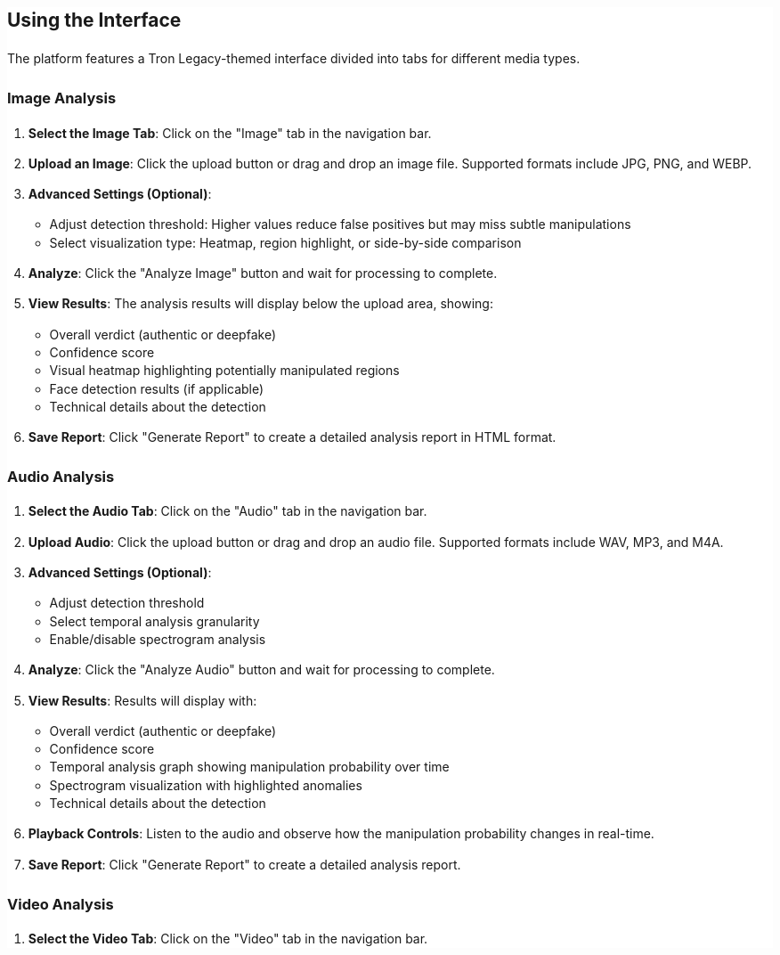## Using the Interface

The platform features a Tron Legacy-themed interface divided into tabs for different media types.

### Image Analysis

1. **Select the Image Tab**: Click on the "Image" tab in the navigation bar.

2. **Upload an Image**: Click the upload button or drag and drop an image file. Supported formats include JPG, PNG, and WEBP.

3. **Advanced Settings (Optional)**:
   - Adjust detection threshold: Higher values reduce false positives but may miss subtle manipulations
   - Select visualization type: Heatmap, region highlight, or side-by-side comparison

4. **Analyze**: Click the "Analyze Image" button and wait for processing to complete.

5. **View Results**: The analysis results will display below the upload area, showing:
   - Overall verdict (authentic or deepfake)
   - Confidence score
   - Visual heatmap highlighting potentially manipulated regions
   - Face detection results (if applicable)
   - Technical details about the detection

6. **Save Report**: Click "Generate Report" to create a detailed analysis report in HTML format.

### Audio Analysis

1. **Select the Audio Tab**: Click on the "Audio" tab in the navigation bar.

2. **Upload Audio**: Click the upload button or drag and drop an audio file. Supported formats include WAV, MP3, and M4A.

3. **Advanced Settings (Optional)**:
   - Adjust detection threshold
   - Select temporal analysis granularity
   - Enable/disable spectrogram analysis

4. **Analyze**: Click the "Analyze Audio" button and wait for processing to complete.

5. **View Results**: Results will display with:
   - Overall verdict (authentic or deepfake)
   - Confidence score
   - Temporal analysis graph showing manipulation probability over time
   - Spectrogram visualization with highlighted anomalies
   - Technical details about the detection

6. **Playback Controls**: Listen to the audio and observe how the manipulation probability changes in real-time.

7. **Save Report**: Click "Generate Report" to create a detailed analysis report.

### Video Analysis

1. **Select the Video Tab**: Click on the "Video" tab in the navigation bar.
